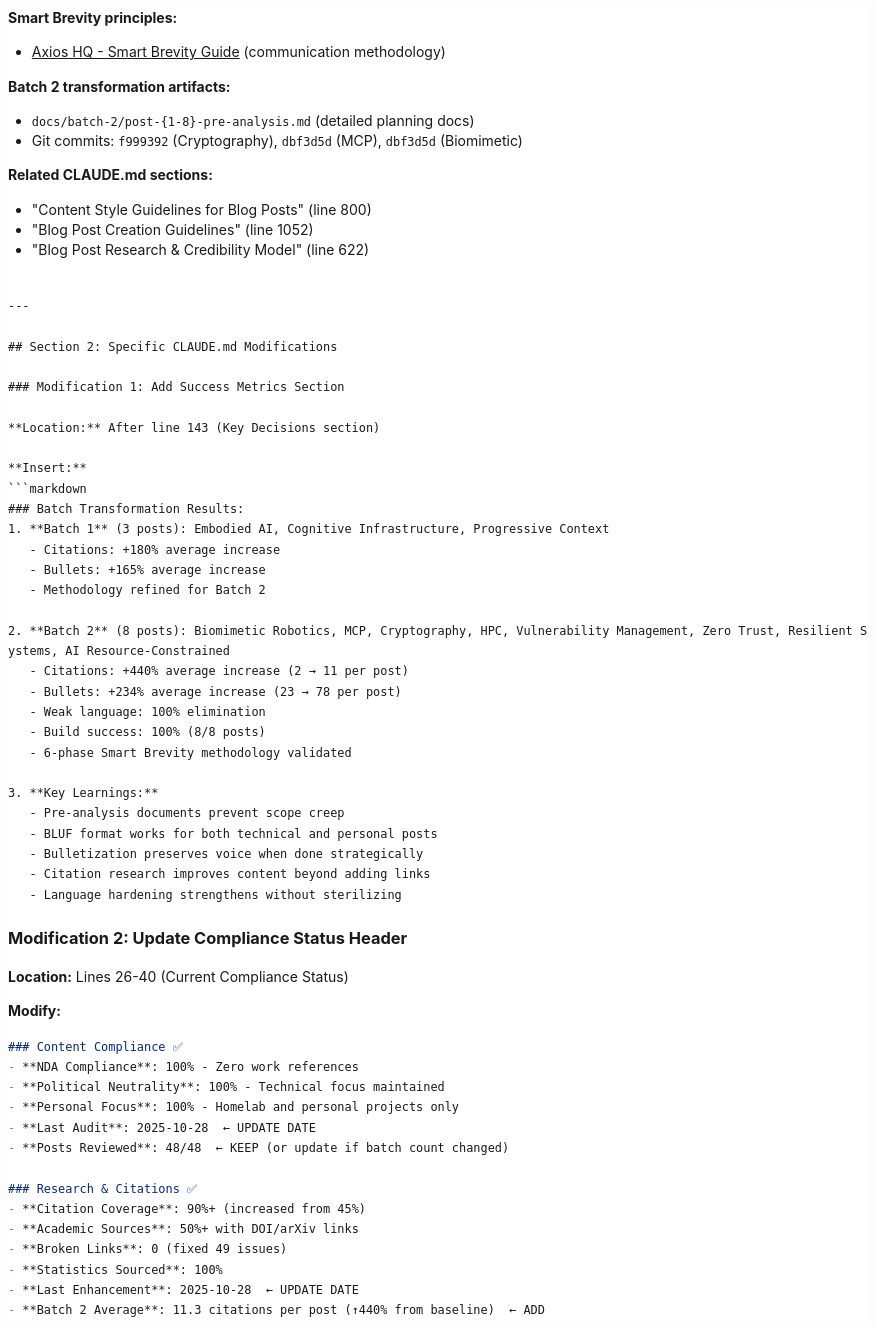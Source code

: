 **Smart Brevity principles:**
- [Axios HQ - Smart Brevity Guide](https://www.axios.com/smart-brevity) (communication methodology)

**Batch 2 transformation artifacts:**
- `docs/batch-2/post-{1-8}-pre-analysis.md` (detailed planning docs)
- Git commits: `f999392` (Cryptography), `dbf3d5d` (MCP), `dbf3d5d` (Biomimetic)

**Related CLAUDE.md sections:**
- "Content Style Guidelines for Blog Posts" (line 800)
- "Blog Post Creation Guidelines" (line 1052)
- "Blog Post Research & Credibility Model" (line 622)
```

---

## Section 2: Specific CLAUDE.md Modifications

### Modification 1: Add Success Metrics Section

**Location:** After line 143 (Key Decisions section)

**Insert:**
```markdown
### Batch Transformation Results:
1. **Batch 1** (3 posts): Embodied AI, Cognitive Infrastructure, Progressive Context
   - Citations: +180% average increase
   - Bullets: +165% average increase
   - Methodology refined for Batch 2

2. **Batch 2** (8 posts): Biomimetic Robotics, MCP, Cryptography, HPC, Vulnerability Management, Zero Trust, Resilient Systems, AI Resource-Constrained
   - Citations: +440% average increase (2 → 11 per post)
   - Bullets: +234% average increase (23 → 78 per post)
   - Weak language: 100% elimination
   - Build success: 100% (8/8 posts)
   - 6-phase Smart Brevity methodology validated

3. **Key Learnings:**
   - Pre-analysis documents prevent scope creep
   - BLUF format works for both technical and personal posts
   - Bulletization preserves voice when done strategically
   - Citation research improves content beyond adding links
   - Language hardening strengthens without sterilizing
```

### Modification 2: Update Compliance Status Header

**Location:** Lines 26-40 (Current Compliance Status)

**Modify:**
```markdown
### Content Compliance ✅
- **NDA Compliance**: 100% - Zero work references
- **Political Neutrality**: 100% - Technical focus maintained
- **Personal Focus**: 100% - Homelab and personal projects only
- **Last Audit**: 2025-10-28  ← UPDATE DATE
- **Posts Reviewed**: 48/48  ← KEEP (or update if batch count changed)

### Research & Citations ✅
- **Citation Coverage**: 90%+ (increased from 45%)
- **Academic Sources**: 50%+ with DOI/arXiv links
- **Broken Links**: 0 (fixed 49 issues)
- **Statistics Sourced**: 100%
- **Last Enhancement**: 2025-10-28  ← UPDATE DATE
- **Batch 2 Average**: 11.3 citations per post (↑440% from baseline)  ← ADD
```
